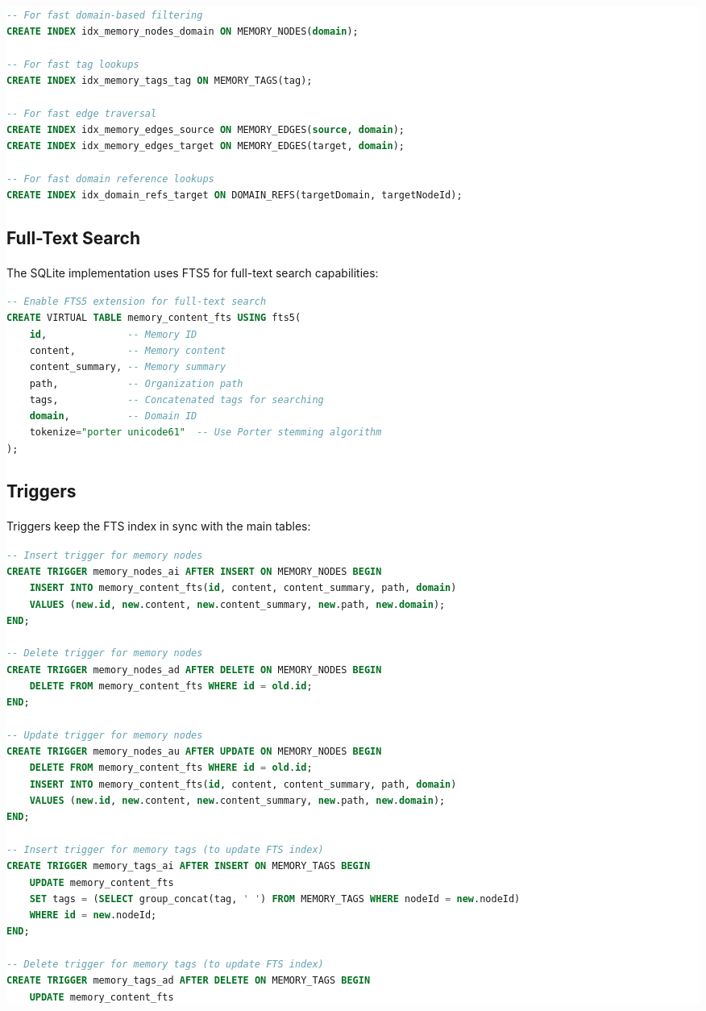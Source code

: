 ```sql
-- For fast domain-based filtering
CREATE INDEX idx_memory_nodes_domain ON MEMORY_NODES(domain);

-- For fast tag lookups
CREATE INDEX idx_memory_tags_tag ON MEMORY_TAGS(tag);

-- For fast edge traversal
CREATE INDEX idx_memory_edges_source ON MEMORY_EDGES(source, domain);
CREATE INDEX idx_memory_edges_target ON MEMORY_EDGES(target, domain);

-- For fast domain reference lookups
CREATE INDEX idx_domain_refs_target ON DOMAIN_REFS(targetDomain, targetNodeId);
```

## Full-Text Search

The SQLite implementation uses FTS5 for full-text search capabilities:

```sql
-- Enable FTS5 extension for full-text search
CREATE VIRTUAL TABLE memory_content_fts USING fts5(
    id,              -- Memory ID
    content,         -- Memory content
    content_summary, -- Memory summary
    path,            -- Organization path
    tags,            -- Concatenated tags for searching
    domain,          -- Domain ID
    tokenize="porter unicode61"  -- Use Porter stemming algorithm
);
```

## Triggers

Triggers keep the FTS index in sync with the main tables:

```sql
-- Insert trigger for memory nodes
CREATE TRIGGER memory_nodes_ai AFTER INSERT ON MEMORY_NODES BEGIN
    INSERT INTO memory_content_fts(id, content, content_summary, path, domain)
    VALUES (new.id, new.content, new.content_summary, new.path, new.domain);
END;

-- Delete trigger for memory nodes
CREATE TRIGGER memory_nodes_ad AFTER DELETE ON MEMORY_NODES BEGIN
    DELETE FROM memory_content_fts WHERE id = old.id;
END;

-- Update trigger for memory nodes
CREATE TRIGGER memory_nodes_au AFTER UPDATE ON MEMORY_NODES BEGIN
    DELETE FROM memory_content_fts WHERE id = old.id;
    INSERT INTO memory_content_fts(id, content, content_summary, path, domain)
    VALUES (new.id, new.content, new.content_summary, new.path, new.domain);
END;

-- Insert trigger for memory tags (to update FTS index)
CREATE TRIGGER memory_tags_ai AFTER INSERT ON MEMORY_TAGS BEGIN
    UPDATE memory_content_fts 
    SET tags = (SELECT group_concat(tag, ' ') FROM MEMORY_TAGS WHERE nodeId = new.nodeId)
    WHERE id = new.nodeId;
END;

-- Delete trigger for memory tags (to update FTS index)
CREATE TRIGGER memory_tags_ad AFTER DELETE ON MEMORY_TAGS BEGIN
    UPDATE memory_content_fts 
```